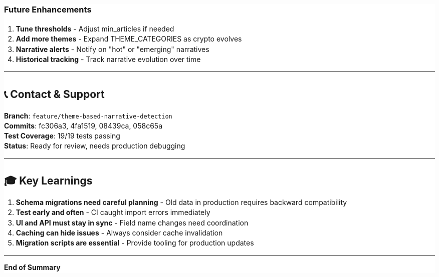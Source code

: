 ### Future Enhancements
1. **Tune thresholds** - Adjust min_articles if needed
2. **Add more themes** - Expand THEME_CATEGORIES as crypto evolves
3. **Narrative alerts** - Notify on "hot" or "emerging" narratives
4. **Historical tracking** - Track narrative evolution over time

---

## 📞 Contact & Support

**Branch**: `feature/theme-based-narrative-detection`  
**Commits**: fc306a3, 4fa1519, 08439ca, 058c65a  
**Test Coverage**: 19/19 tests passing  
**Status**: Ready for review, needs production debugging

---

## 🎓 Key Learnings

1. **Schema migrations need careful planning** - Old data in production requires backward compatibility
2. **Test early and often** - CI caught import errors immediately
3. **UI and API must stay in sync** - Field name changes need coordination
4. **Caching can hide issues** - Always consider cache invalidation
5. **Migration scripts are essential** - Provide tooling for production updates

---

**End of Summary**
